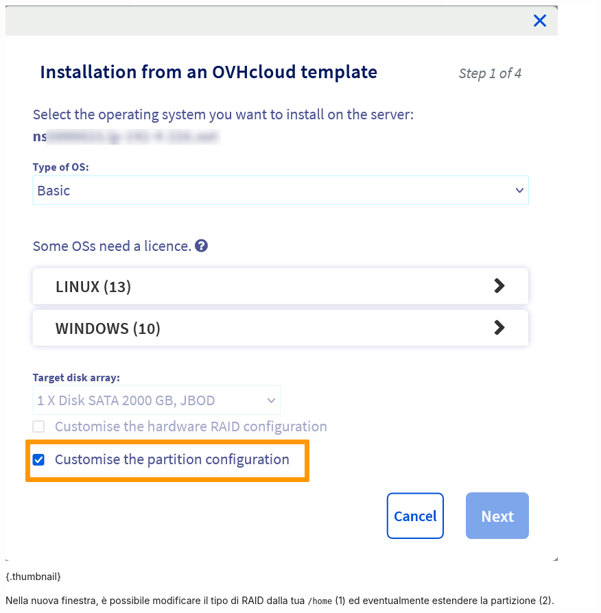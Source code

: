 ![Personalizzare la configurazione delle partizioni](images/custompartition.png){.thumbnail}

Nella nuova finestra, è possibile modificare il tipo di RAID dalla tua `/home` (1) ed eventualmente estendere la partizione (2).
